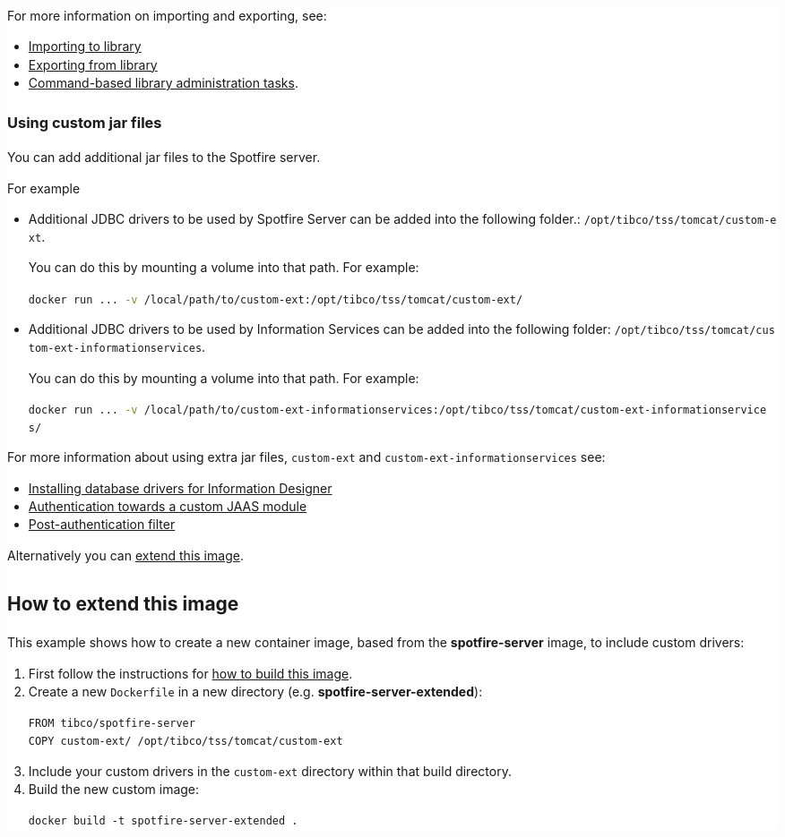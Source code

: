 For more information on importing and exporting, see:
- [Importing to library](https://docs.tibco.com/pub/sfire-analyst/latest/doc/html/en-US/TIB_sfire-analyst_UsersGuide/index.htm#t=lib%2Flib_importing_to_library.htm)
- [Exporting from library](https://docs.tibco.com/pub/sfire-analyst/latest/doc/html/en-US/TIB_sfire-analyst_UsersGuide/index.htm#t=lib%2Flib_exporting_from_library.htm)
- [Command-based library administration tasks](https://docs.tibco.com/pub/spotfire_server/latest/doc/html/TIB_sfire_server_tsas_admin_help/server/topics/command-based_library_administration_tasks.html).

### Using custom jar files

You can add additional jar files to the Spotfire server.

For example 
- Additional JDBC drivers to be used by Spotfire Server can be added into the following folder.: `/opt/tibco/tss/tomcat/custom-ext`.

   You can do this by mounting a volume into that path.
   For example: 
   ```bash
   docker run ... -v /local/path/to/custom-ext:/opt/tibco/tss/tomcat/custom-ext/
   ```

- Additional JDBC drivers to be used by Information Services can be 
added into the following folder: `/opt/tibco/tss/tomcat/custom-ext-informationservices`.

   You can do this by mounting a volume into that path.
   For example: 
   ```bash
   docker run ... -v /local/path/to/custom-ext-informationservices:/opt/tibco/tss/tomcat/custom-ext-informationservices/
   ```

For more information about using extra jar files, `custom-ext` and `custom-ext-informationservices` see:

- [Installing database drivers for Information Designer](https://docs.tibco.com/pub/spotfire_server/latest/doc/html/TIB_sfire_server_tsas_admin_help/server/topics/installing_database_drivers_for_information_designer.html)
- [Authentication towards a custom JAAS module](https://docs.tibco.com/pub/spotfire_server/latest/doc/html/TIB_sfire_server_tsas_admin_help/server/topics/authentication_towards_a_custom_jaas_module.html)
- [Post-authentication filter](https://docs.tibco.com/pub/spotfire_server/latest/doc/html/TIB_sfire_server_tsas_admin_help/server/topics/post-authentication_filter.html)

Alternatively you can [extend this image](#how-to-extend-this-image).

## How to extend this image

This example shows how to create a new container image, based from the **spotfire-server** image, to include custom drivers:

1. First follow the instructions for [how to build this image](#how-to-build-this-image).
2. Create a new `Dockerfile` in a new directory (e.g. **spotfire-server-extended**):
    ```Containerfile
    FROM tibco/spotfire-server
    COPY custom-ext/ /opt/tibco/tss/tomcat/custom-ext
    ```
3. Include your custom drivers in the `custom-ext` directory within that build directory.
4. Build the new custom image:
    ```Containerfile
    docker build -t spotfire-server-extended .
    ```
